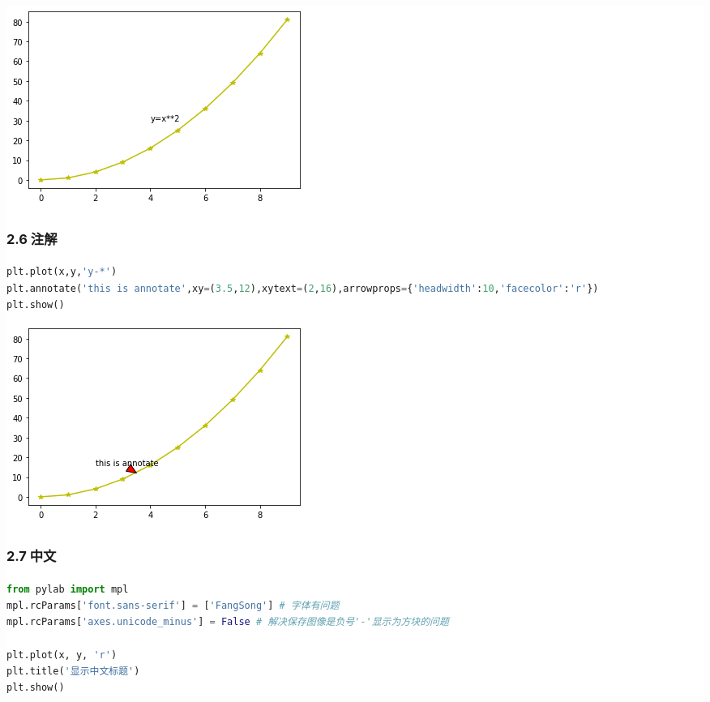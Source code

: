 
    
![png](matplotlib%E5%9F%BA%E7%A1%80%E6%95%99%E7%A8%8B_files/matplotlib%E5%9F%BA%E7%A1%80%E6%95%99%E7%A8%8B_13_0.png)
    


### 2.6 注解


```python
plt.plot(x,y,'y-*')
plt.annotate('this is annotate',xy=(3.5,12),xytext=(2,16),arrowprops={'headwidth':10,'facecolor':'r'})
plt.show()
```


    
![png](matplotlib%E5%9F%BA%E7%A1%80%E6%95%99%E7%A8%8B_files/matplotlib%E5%9F%BA%E7%A1%80%E6%95%99%E7%A8%8B_15_0.png)
    


### 2.7 中文


```python
from pylab import mpl
mpl.rcParams['font.sans-serif'] = ['FangSong'] # 字体有问题
mpl.rcParams['axes.unicode_minus'] = False # 解决保存图像是负号'-'显示为方块的问题

plt.plot(x, y, 'r') 
plt.title('显示中文标题')
plt.show()

```
